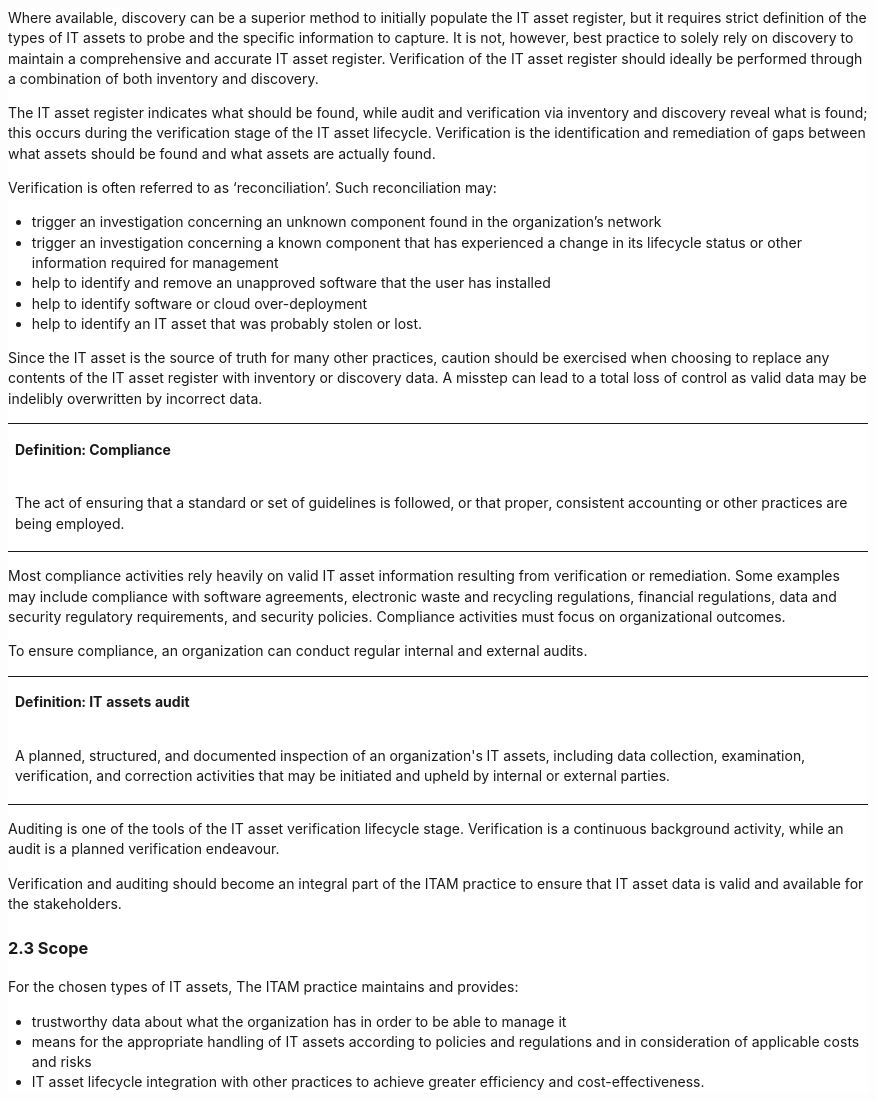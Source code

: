 Where available, discovery can be a superior method to initially populate the IT asset register, but it requires strict definition of the types of IT assets to probe and the specific information to capture. It is not, however, best practice to solely rely on discovery to maintain a comprehensive and accurate IT asset register. Verification of the IT asset register should ideally be performed through a combination of both inventory and discovery.

The IT asset register indicates what should be found, while audit and verification via inventory and discovery reveal what is found; this occurs during the verification stage of the IT asset lifecycle. Verification is the identification and remediation of gaps between what assets should be found and what assets are actually found.

Verification is often referred to as ‘reconciliation’. Such reconciliation may:

*   trigger an investigation concerning an unknown component found in the organization’s network
*   trigger an investigation concerning a known component that has experienced a change in its lifecycle status or other information required for management
*   help to identify and remove an unapproved software that the user has installed
*   help to identify software or cloud over-deployment
*   help to identify an IT asset that was probably stolen or lost.

Since the IT asset is the source of truth for many other practices, caution should be exercised when choosing to replace any contents of the IT asset register with inventory or discovery data. A misstep can lead to a total loss of control as valid data may be indelibly overwritten by incorrect data.

<table><tbody><tr><td><p><strong>Definition: Compliance</strong></p></td></tr><tr><td><p>The act of ensuring that a standard or set of guidelines is followed, or that proper, consistent accounting or other practices are being employed.</p></td></tr></tbody></table>

Most compliance activities rely heavily on valid IT asset information resulting from verification or remediation. Some examples may include compliance with software agreements, electronic waste and recycling regulations, financial regulations, data and security regulatory requirements, and security policies. Compliance activities must focus on organizational outcomes.

To ensure compliance, an organization can conduct regular internal and external audits.

<table><tbody><tr><td><p><strong>Definition: IT assets audit</strong></p></td></tr><tr><td><p>A planned, structured, and documented inspection of an organization's IT assets, including data collection, examination, verification, and correction activities that may be initiated and upheld by internal or external parties.</p></td></tr></tbody></table>

Auditing is one of the tools of the IT asset verification lifecycle stage. Verification is a continuous background activity, while an audit is a planned verification endeavour.

Verification and auditing should become an integral part of the ITAM practice to ensure that IT asset data is valid and available for the stakeholders.

### 2.3 Scope

For the chosen types of IT assets, The ITAM practice maintains and provides:

*   trustworthy data about what the organization has in order to be able to manage it
*   means for the appropriate handling of IT assets according to policies and regulations and in consideration of applicable costs and risks
*   IT asset lifecycle integration with other practices to achieve greater efficiency and cost-effectiveness.
